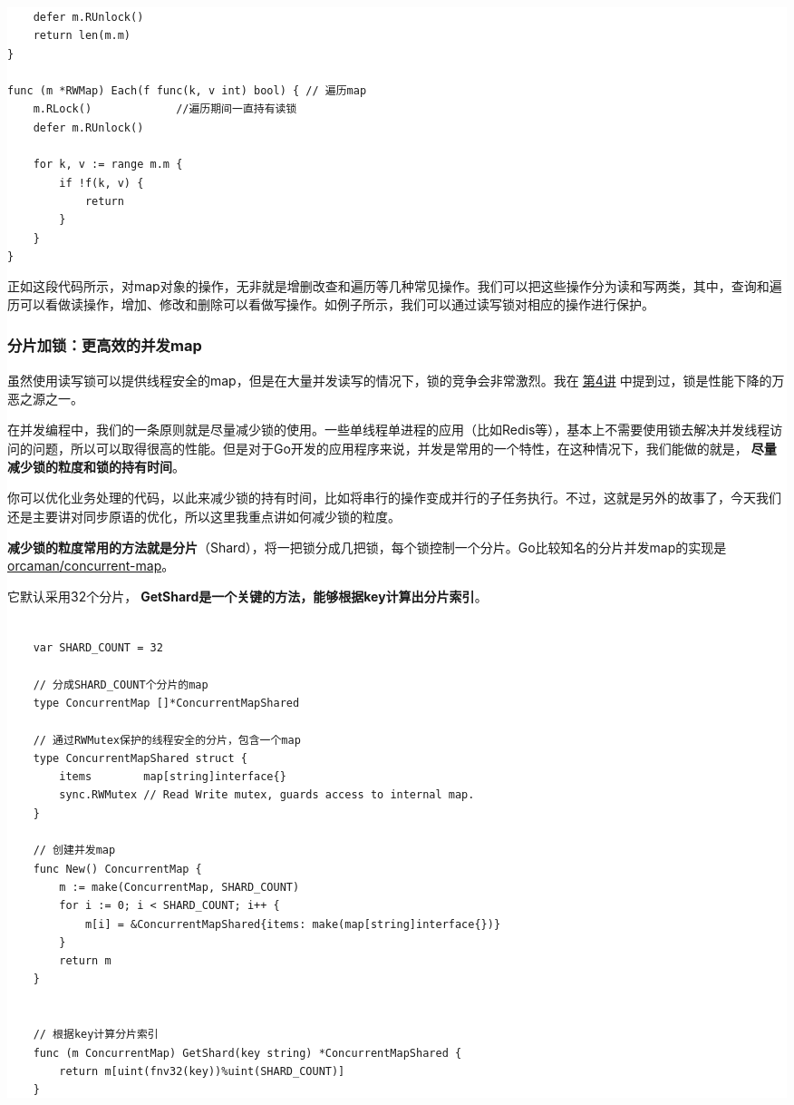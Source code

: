 ```
    defer m.RUnlock()
    return len(m.m)
}

func (m *RWMap) Each(f func(k, v int) bool) { // 遍历map
    m.RLock()             //遍历期间一直持有读锁
    defer m.RUnlock()

    for k, v := range m.m {
        if !f(k, v) {
            return
        }
    }
}

```

正如这段代码所示，对map对象的操作，无非就是增删改查和遍历等几种常见操作。我们可以把这些操作分为读和写两类，其中，查询和遍历可以看做读操作，增加、修改和删除可以看做写操作。如例子所示，我们可以通过读写锁对相应的操作进行保护。

### 分片加锁：更高效的并发map

虽然使用读写锁可以提供线程安全的map，但是在大量并发读写的情况下，锁的竞争会非常激烈。我在 [第4讲](https://time.geekbang.org/column/article/296793) 中提到过，锁是性能下降的万恶之源之一。

在并发编程中，我们的一条原则就是尽量减少锁的使用。一些单线程单进程的应用（比如Redis等），基本上不需要使用锁去解决并发线程访问的问题，所以可以取得很高的性能。但是对于Go开发的应用程序来说，并发是常用的一个特性，在这种情况下，我们能做的就是， **尽量减少锁的粒度和锁的持有时间**。

你可以优化业务处理的代码，以此来减少锁的持有时间，比如将串行的操作变成并行的子任务执行。不过，这就是另外的故事了，今天我们还是主要讲对同步原语的优化，所以这里我重点讲如何减少锁的粒度。

**减少锁的粒度常用的方法就是分片**（Shard），将一把锁分成几把锁，每个锁控制一个分片。Go比较知名的分片并发map的实现是 [orcaman/concurrent-map](https://github.com/orcaman/concurrent-map)。

它默认采用32个分片， **GetShard是一个关键的方法，能够根据key计算出分片索引**。

```

    var SHARD_COUNT = 32

    // 分成SHARD_COUNT个分片的map
	type ConcurrentMap []*ConcurrentMapShared

	// 通过RWMutex保护的线程安全的分片，包含一个map
	type ConcurrentMapShared struct {
		items        map[string]interface{}
		sync.RWMutex // Read Write mutex, guards access to internal map.
	}

	// 创建并发map
	func New() ConcurrentMap {
		m := make(ConcurrentMap, SHARD_COUNT)
		for i := 0; i < SHARD_COUNT; i++ {
			m[i] = &ConcurrentMapShared{items: make(map[string]interface{})}
		}
		return m
	}


	// 根据key计算分片索引
	func (m ConcurrentMap) GetShard(key string) *ConcurrentMapShared {
		return m[uint(fnv32(key))%uint(SHARD_COUNT)]
	}

```
